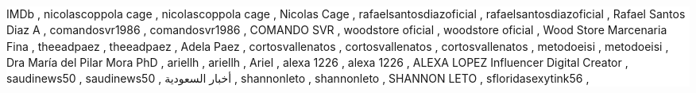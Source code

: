 IMDb	,
nicolascoppola cage	,
nicolascoppola cage	,
Nicolas Cage	,
rafaelsantosdiazoficial	,
rafaelsantosdiazoficial	,
Rafael Santos Diaz A 	,
comandosvr1986	,
comandosvr1986	,
COMANDO SVR	,
woodstore oficial	,
woodstore oficial	,
Wood Store Marcenaria Fina	,
theeadpaez	,
theeadpaez	,
Adela Paez	,
cortosvallenatos	,
cortosvallenatos	,
cortosvallenatos	,
metodoeisi	,
metodoeisi	,
Dra María del Pilar Mora PhD	,
 ariellh	,
 ariellh	,
Ariel	,
alexa 1226	,
alexa 1226	,
ALEXA LOPEZ Influencer Digital Creator	,
saudinews50	,
saudinews50	,
أخبار السعودية	,
shannonleto	,
shannonleto	,
SHANNON LETO	,
sfloridasexytink56	,
